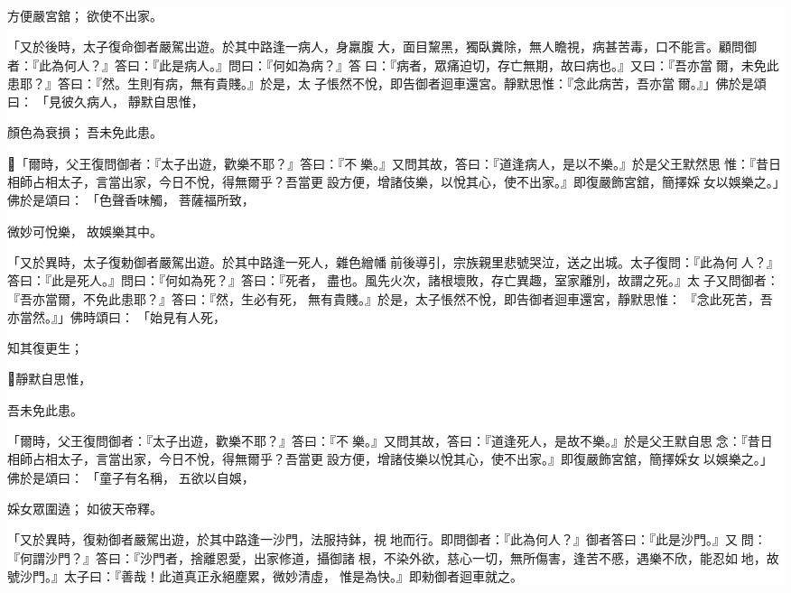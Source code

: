 ⽅便嚴宮舘；
欲使不出家。

「⼜於後時，太⼦復命御者嚴駕出遊。於其中路逢⼀病⼈，⾝羸腹
⼤，⾯⽬黧⿊，獨臥糞除，無⼈瞻視，病甚苦毒，⼝不能⾔。顧問御
者：『此為何⼈？』答⽈：『此是病⼈。』問⽈：『何如為病？』答
⽈：『病者，眾痛迫切，存亡無期，故⽈病也。』⼜⽈：『吾亦當
爾，未免此患耶？』答⽈：『然。⽣則有病，無有貴賤。』於是，太
⼦悵然不悅，即告御者迴⾞還宮。靜默思惟：『念此病苦，吾亦當
爾。』」佛於是頌⽈：
「⾒彼久病⼈，
靜默⾃思惟，

顏⾊為衰損；
吾未免此患。

「爾時，⽗王復問御者：『太⼦出遊，歡樂不耶？』答⽈：『不
樂。』⼜問其故，答⽈：『道逢病⼈，是以不樂。』於是⽗王默然思
惟：『昔⽇相師占相太⼦，⾔當出家，今⽇不悅，得無爾乎？吾當更
設⽅便，增諸伎樂，以悅其⼼，使不出家。』即復嚴飾宮舘，簡擇婇
女以娛樂之。」佛於是頌⽈：
「⾊聲香味觸，
菩薩福所致，

微妙可悅樂，
故娛樂其中。

「⼜於異時，太⼦復勅御者嚴駕出遊。於其中路逢⼀死⼈，雜⾊繒幡
前後導引，宗族親⾥悲號哭泣，送之出城。太⼦復問：『此為何
⼈？』答⽈：『此是死⼈。』問⽈：『何如為死？』答⽈：『死者，
盡也。風先火次，諸根壞敗，存亡異趣，室家離別，故謂之死。』太
⼦⼜問御者：『吾亦當爾，不免此患耶？』答⽈：『然，⽣必有死，
無有貴賤。』於是，太⼦悵然不悅，即告御者迴⾞還宮，靜默思惟：
『念此死苦，吾亦當然。』」佛時頌⽈：
「始⾒有⼈死，

知其復更⽣；

靜默⾃思惟，

吾未免此患。

「爾時，⽗王復問御者：『太⼦出遊，歡樂不耶？』答⽈：『不
樂。』⼜問其故，答⽈：『道逢死⼈，是故不樂。』於是⽗王默⾃思
念：『昔⽇相師占相太⼦，⾔當出家，今⽇不悅，得無爾乎？吾當更
設⽅便，增諸伎樂以悅其⼼，使不出家。』即復嚴飾宮舘，簡擇婇女
以娛樂之。」佛於是頌⽈：
「童⼦有名稱，
五欲以⾃娛，

婇女眾圍遶；
如彼天帝釋。

「⼜於異時，復勑御者嚴駕出遊，於其中路逢⼀沙⾨，法服持鉢，視
地⽽⾏。即問御者：『此為何⼈？』御者答⽈：『此是沙⾨。』⼜
問：『何謂沙⾨？』答⽈：『沙⾨者，捨離恩愛，出家修道，攝御諸
根，不染外欲，慈⼼⼀切，無所傷害，逢苦不慼，遇樂不欣，能忍如
地，故號沙⾨。』太⼦⽈：『善哉！此道真正永絕塵累，微妙清虛，
惟是為快。』即勑御者迴⾞就之。
